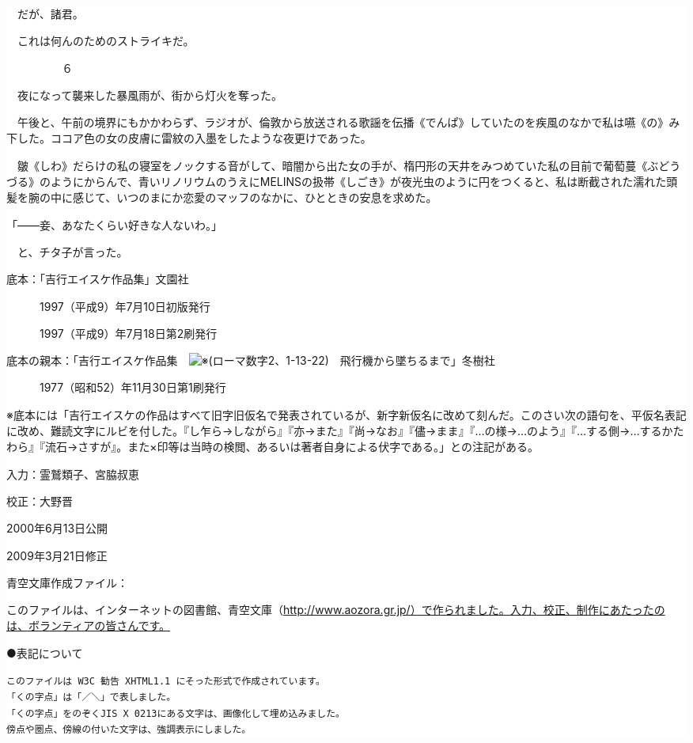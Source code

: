 

　だが、諸君。

　これは何んのためのストライキだ。



　　　　　６



　夜になって襲来した暴風雨が、街から灯火を奪った。

　午後と、午前の境界にもかかわらず、ラジオが、倫敦から放送される歌謡を伝播《でんぱ》していたのを疾風のなかで私は嚥《の》み下した。ココア色の女の皮膚に雷紋の入墨をしたような夜更けであった。

　皺《しわ》だらけの私の寝室をノックする音がして、暗闇から出た女の手が、楕円形の天井をみつめていた私の目前で葡萄蔓《ぶどうづる》のようにからんで、青いリノリウムのうえにMELINSの扱帯《しごき》が夜光虫のように円をつくると、私は断截された濡れた頭髪を腕の中に感じて、いつのまにか恋愛のマッフのなかに、ひとときの安息を求めた。

「――妾、あなたくらい好きな人ないわ。」

　と、チタ子が言った。













底本：「吉行エイスケ作品集」文園社


　　　1997（平成9）年7月10日初版発行

　　　1997（平成9）年7月18日第2刷発行

底本の親本：「吉行エイスケ作品集　![※(ローマ数字2、1-13-22)](https://www.aozora.gr.jp/cards/000043/files/../../../gaiji/1-13/1-13-22.png)　飛行機から墜ちるまで」冬樹社

　　　1977（昭和52）年11月30日第1刷発行

※底本には「吉行エイスケの作品はすべて旧字旧仮名で発表されているが、新字新仮名に改めて刻んだ。このさい次の語句を、平仮名表記に改め、難読文字にルビを付した。『し乍ら→しながら』『亦→また』『尚→なお』『儘→まま』『…の様→…のよう』『…する側→…するかたわら』『流石→さすが』。また×印等は当時の検閲、あるいは著者自身による伏字である。」との注記がある。

入力：霊鷲類子、宮脇叔恵

校正：大野晋

2000年6月13日公開

2009年3月21日修正

青空文庫作成ファイル：

このファイルは、インターネットの図書館、青空文庫（http://www.aozora.gr.jp/）で作られました。入力、校正、制作にあたったのは、ボランティアの皆さんです。









●表記について


	このファイルは W3C 勧告 XHTML1.1 にそった形式で作成されています。
	「くの字点」は「／＼」で表しました。
	「くの字点」をのぞくJIS X 0213にある文字は、画像化して埋め込みました。
	傍点や圏点、傍線の付いた文字は、強調表示にしました。